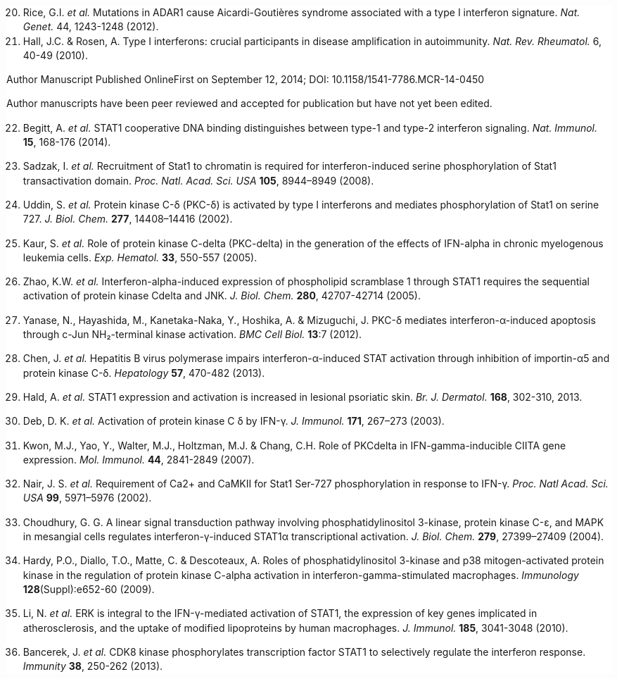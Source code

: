 20. Rice, G.I. *et al.* Mutations in ADAR1 cause Aicardi-Goutières syndrome associated with a type I interferon signature. *Nat. Genet.* 44, 1243-1248 (2012).
21. Hall, J.C. & Rosen, A. Type I interferons: crucial participants in disease amplification in autoimmunity. *Nat. Rev. Rheumatol.* 6, 40-49 (2010).

Author Manuscript Published OnlineFirst on September 12, 2014; DOI: 10.1158/1541-7786.MCR-14-0450

Author manuscripts have been peer reviewed and accepted for publication but have not yet been edited.

22. Begitt, A. *et al.* STAT1 cooperative DNA binding distinguishes between type-1 and type-2 interferon signaling. *Nat. Immunol.* **15**, 168-176 (2014).

23. Sadzak, I. *et al.* Recruitment of Stat1 to chromatin is required for interferon-induced serine phosphorylation of Stat1 transactivation domain. *Proc. Natl. Acad. Sci. USA* **105**, 8944–8949 (2008).

24. Uddin, S. *et al.* Protein kinase C-δ (PKC-δ) is activated by type I interferons and mediates phosphorylation of Stat1 on serine 727. *J. Biol. Chem.* **277**, 14408–14416 (2002).

25. Kaur, S. *et al.* Role of protein kinase C-delta (PKC-delta) in the generation of the effects of IFN-alpha in chronic myelogenous leukemia cells. *Exp. Hematol.* **33**, 550-557 (2005).

26. Zhao, K.W. *et al.* Interferon-alpha-induced expression of phospholipid scramblase 1 through STAT1 requires the sequential activation of protein kinase Cdelta and JNK. *J. Biol. Chem.* **280**, 42707-42714 (2005).

27. Yanase, N., Hayashida, M., Kanetaka-Naka, Y., Hoshika, A. & Mizuguchi, J. PKC-δ mediates interferon-α-induced apoptosis through c-Jun NH₂-terminal kinase activation. *BMC Cell Biol.* **13**:7 (2012).

28. Chen, J. *et al.* Hepatitis B virus polymerase impairs interferon-α-induced STAT activation through inhibition of importin-α5 and protein kinase C-δ. *Hepatology* **57**, 470-482 (2013).

29. Hald, A. *et al.* STAT1 expression and activation is increased in lesional psoriatic skin. *Br. J. Dermatol.* **168**, 302-310, 2013.

30. Deb, D. K. *et al.* Activation of protein kinase C δ by IFN-γ. *J. Immunol.* **171**, 267–273 (2003).

31. Kwon, M.J., Yao, Y., Walter, M.J., Holtzman, M.J. & Chang, C.H. Role of PKCdelta in IFN-gamma-inducible CIITA gene expression. *Mol. Immunol.* **44**, 2841-2849 (2007).

32. Nair, J. S. *et al.* Requirement of Ca2+ and CaMKII for Stat1 Ser-727 phosphorylation in response to IFN-γ. *Proc. Natl Acad. Sci. USA* **99**, 5971–5976 (2002).

33. Choudhury, G. G. A linear signal transduction pathway involving phosphatidylinositol 3-kinase, protein kinase C-ε, and MAPK in mesangial cells regulates interferon-γ-induced STAT1α transcriptional activation. *J. Biol. Chem.* **279**, 27399–27409 (2004).

34. Hardy, P.O., Diallo, T.O., Matte, C. & Descoteaux, A. Roles of phosphatidylinositol 3-kinase and p38 mitogen-activated protein kinase in the regulation of protein kinase C-alpha activation in interferon-gamma-stimulated macrophages. *Immunology* **128**(Suppl):e652-60 (2009).

35. Li, N. *et al.* ERK is integral to the IFN-γ-mediated activation of STAT1, the expression of key genes implicated in atherosclerosis, and the uptake of modified lipoproteins by human macrophages. *J. Immunol.* **185**, 3041-3048 (2010).

36. Bancerek, J. *et al.* CDK8 kinase phosphorylates transcription factor STAT1 to selectively regulate the interferon response. *Immunity* **38**, 250-262 (2013).
